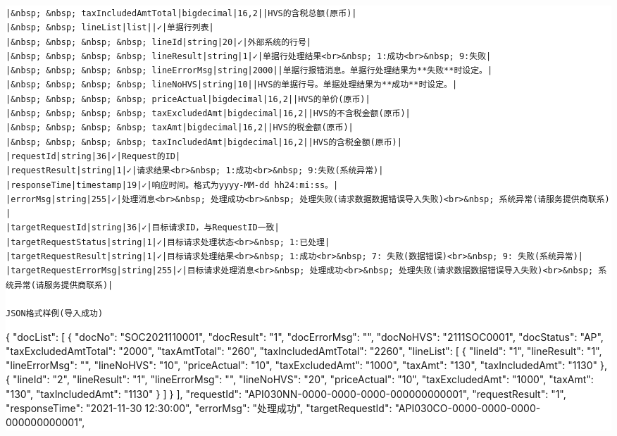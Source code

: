 ```
|&nbsp; &nbsp; taxIncludedAmtTotal|bigdecimal|16,2||HVS的含税总额(原币)|
|&nbsp; &nbsp; lineList|list||✓|单据行列表|
|&nbsp; &nbsp; &nbsp; &nbsp; lineId|string|20|✓|外部系统的行号|
|&nbsp; &nbsp; &nbsp; &nbsp; lineResult|string|1|✓|单据行处理结果<br>&nbsp; 1:成功<br>&nbsp; 9:失败|
|&nbsp; &nbsp; &nbsp; &nbsp; lineErrorMsg|string|2000||单据行报错消息。单据行处理结果为**失败**时设定。|
|&nbsp; &nbsp; &nbsp; &nbsp; lineNoHVS|string|10||HVS的单据行号。单据处理结果为**成功**时设定。|
|&nbsp; &nbsp; &nbsp; &nbsp; priceActual|bigdecimal|16,2||HVS的单价(原币)|
|&nbsp; &nbsp; &nbsp; &nbsp; taxExcludedAmt|bigdecimal|16,2||HVS的不含税金额(原币)|
|&nbsp; &nbsp; &nbsp; &nbsp; taxAmt|bigdecimal|16,2||HVS的税金额(原币)|
|&nbsp; &nbsp; &nbsp; &nbsp; taxIncludedAmt|bigdecimal|16,2||HVS的含税金额(原币)|
|requestId|string|36|✓|Request的ID|
|requestResult|string|1|✓|请求结果<br>&nbsp; 1:成功<br>&nbsp; 9:失败(系统异常)|
|responseTime|timestamp|19|✓|响应时间。格式为yyyy-MM-dd hh24:mi:ss。|
|errorMsg|string|255|✓|处理消息<br>&nbsp; 处理成功<br>&nbsp; 处理失败(请求数据数据错误导入失败)<br>&nbsp; 系统异常(请服务提供商联系)|
|targetRequestId|string|36|✓|目标请求ID，与RequestID一致|
|targetRequestStatus|string|1|✓|目标请求处理状态<br>&nbsp; 1:已处理|
|targetRequestResult|string|1|✓|目标请求处理结果<br>&nbsp; 1:成功<br>&nbsp; 7: 失败(数据错误)<br>&nbsp; 9: 失败(系统异常)|
|targetRequestErrorMsg|string|255|✓|目标请求处理消息<br>&nbsp; 处理成功<br>&nbsp; 处理失败(请求数据数据错误导入失败)<br>&nbsp; 系统异常(请服务提供商联系)|

JSON格式样例(导入成功)
```
{
    "docList": [
        {
            "docNo": "SOC2021110001",
            "docResult": "1",
            "docErrorMsg": "",
            "docNoHVS": "2111SOC0001",
            "docStatus": "AP",
            "taxExcludedAmtTotal": "2000",
            "taxAmtTotal": "260",
            "taxIncludedAmtTotal": "2260",
            "lineList": [
                {
                    "lineId": "1",
                    "lineResult": "1",
                    "lineErrorMsg": "",
                    "lineNoHVS": "10",
                    "priceActual": "10",
                    "taxExcludedAmt": "1000",
                    "taxAmt": "130",
                    "taxIncludedAmt": "1130"
                },
                {
                    "lineId": "2",
                    "lineResult": "1",
                    "lineErrorMsg": "",
                    "lineNoHVS": "20",
                    "priceActual": "10",
                    "taxExcludedAmt": "1000",
                    "taxAmt": "130",
                    "taxIncludedAmt": "1130"
                }
            ]
        }
    ],
    "requestId": "API030NN-0000-0000-0000-000000000001",
    "requestResult": "1",
    "responseTime": "2021-11-30 12:30:00",
    "errorMsg": "处理成功",
    "targetRequestId": "API030CO-0000-0000-0000-000000000001",